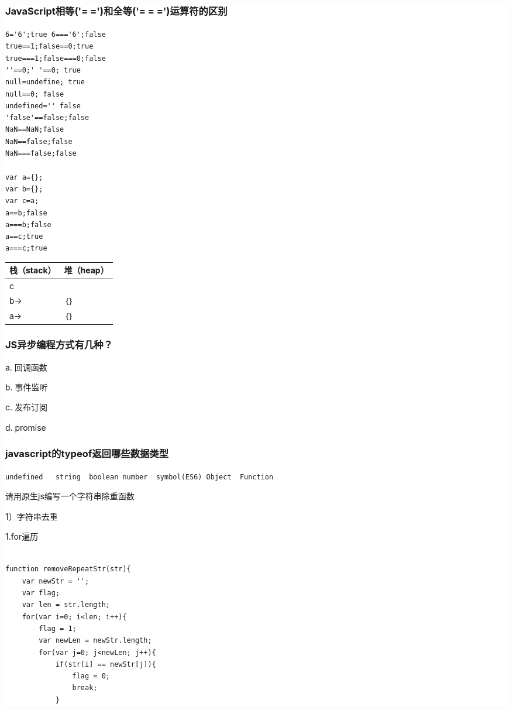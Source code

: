 ### JavaScript相等('= =')和全等('= = =')运算符的区别

```
6='6';true 6==='6';false
true==1;false==0;true
true===1;false===0;false
''==0;' '==0; true
null=undefine; true
null==0; false
undefined='' false
'false'==false;false
NaN==NaN;false
NaN==false;false
NaN===false;false

var a={};
var b={};
var c=a;
a==b;false
a===b;false		
a==c;true
a===c;true
```

| 栈（stack） | 堆（heap） |
| ----------- | ---------- |
| c           |            |
| b→          | ｛｝       |
| a→          | ｛｝       |

### JS异步编程方式有几种？

a. 回调函数

b. 事件监听

c. 发布订阅

d. promise

### javascript的typeof返回哪些数据类型

```
undefined	string	boolean	number	symbol(ES6)	Object	Function
```

请用原生js编写一个字符串除重函数

1）字符串去重

1.for遍历

```

function removeRepeatStr(str){
    var newStr = '';
    var flag;
    var len = str.length;
    for(var i=0; i<len; i++){
        flag = 1;
        var newLen = newStr.length;
        for(var j=0; j<newLen; j++){
            if(str[i] == newStr[j]){
                flag = 0;
                break;
            }
```